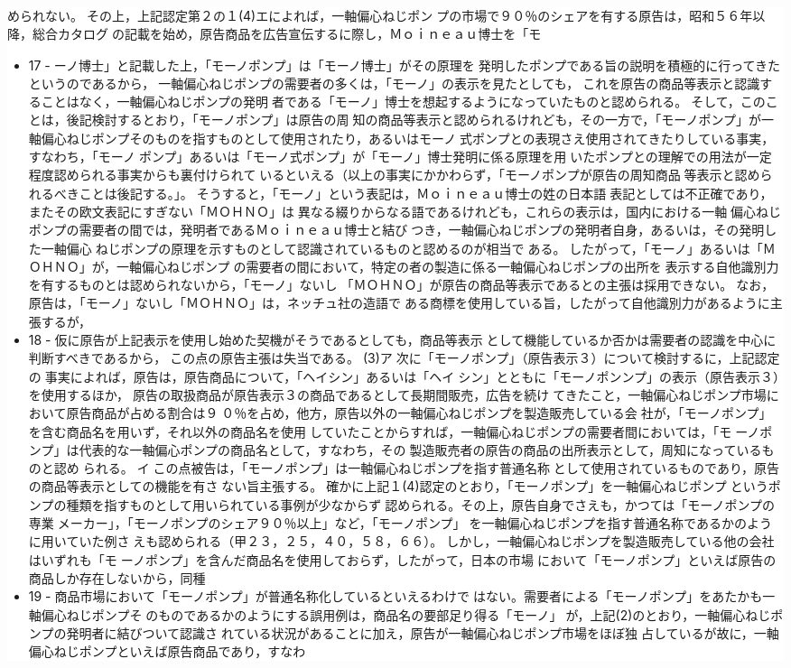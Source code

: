 められない。 その上，上記認定第２の１(4)エによれば，一軸偏心ねじポン
プの市場で９０％のシェアを有する原告は，昭和５６年以降，総合カタログ
の記載を始め，原告商品を広告宣伝するに際し，Ｍｏｉｎｅａｕ博士を「モ
- 17 - 
ーノ博士」と記載した上，「モーノポンプ」は「モーノ博士」がその原理を
発明したポンプである旨の説明を積極的に行ってきたというのであるから，
一軸偏心ねじポンプの需要者の多くは，「モーノ」の表示を見たとしても，
これを原告の商品等表示と認識することはなく，一軸偏心ねじポンプの発明
者である「モーノ」博士を想起するようになっていたものと認められる。 
そして，このことは，後記検討するとおり，「モーノポンプ」は原告の周
知の商品等表示と認められるけれども，その一方で，「モーノポンプ」が一
軸偏心ねじポンプそのものを指すものとして使用されたり，あるいはモーノ
式ポンプとの表現さえ使用されてきたりしている事実，すなわち，「モーノ
ポンプ」あるいは「モーノ式ポンプ」が「モーノ」博士発明に係る原理を用
いたポンプとの理解での用法が一定程度認められる事実からも裏付けられて
いるといえる（以上の事実にかかわらず，「モーノポンプが原告の周知商品
等表示と認められるべきことは後記する。」。 
そうすると，「モーノ」という表記は，Ｍｏｉｎｅａｕ博士の姓の日本語
表記としては不正確であり，またその欧文表記にすぎない「ＭＯＨＮＯ」は
異なる綴りからなる語であるけれども，これらの表示は，国内における一軸
偏心ねじポンプの需要者の間では，発明者であるＭｏｉｎｅａｕ博士と結び
つき，一軸偏心ねじポンプの発明者自身，あるいは，その発明した一軸偏心
ねじポンプの原理を示すものとして認識されているものと認めるのが相当で
ある。 
したがって，「モーノ」あるいは「ＭＯＨＮＯ」が，一軸偏心ねじポンプ
の需要者の間において，特定の者の製造に係る一軸偏心ねじポンプの出所を
表示する自他識別力を有するものとは認められないから，「モーノ」ないし
「ＭＯＨＮＯ」が原告の商品等表示であるとの主張は採用できない。 
なお，原告は，「モーノ」ないし「ＭＯＨＮＯ」は，ネッチュ社の造語で
ある商標を使用している旨，したがって自他識別力があるように主張するが，
- 18 - 
仮に原告が上記表示を使用し始めた契機がそうであるとしても，商品等表示
として機能しているか否かは需要者の認識を中心に判断すべきであるから，
この点の原告主張は失当である。 
(3)ア 次に「モーノポンプ」（原告表示３）について検討するに，上記認定の
事実によれば，原告は，原告商品について，「ヘイシン」あるいは「ヘイ
シン」とともに「モーノポンンプ」の表示（原告表示３）を使用するほか，
原告の取扱商品が原告表示３の商品であるとして長期間販売，広告を続け
てきたこと，一軸偏心ねじポンプ市場において原告商品が占める割合は９
０％を占め，他方，原告以外の一軸偏心ねじポンプを製造販売している会
社が，「モーノポンプ」を含む商品名を用いず，それ以外の商品名を使用
していたことからすれば，一軸偏心ねじポンプの需要者間においては，「モ
ーノポンプ」は代表的な一軸偏心ポンプの商品名として，すなわち，その
製造販売者の原告の商品の出所表示として，周知になっているものと認め
られる。 
イ この点被告は，「モーノポンプ」は一軸偏心ねじポンプを指す普通名称
として使用されているものであり，原告の商品等表示としての機能を有さ
ない旨主張する。 
確かに上記１(4)認定のとおり，「モーノポンプ」を一軸偏心ねじポンプ
というポンプの種類を指すものとして用いられている事例が少なからず
認められる。その上，原告自身でさえも，かつては「モーノポンプの専業
メーカー」，「モーノポンプのシェア９０％以上」など，「モーノポンプ」
を一軸偏心ねじポンプを指す普通名称であるかのように用いていた例さ
えも認められる（甲２３，２５，４０，５８，６６）。 
しかし，一軸偏心ねじポンプを製造販売している他の会社はいずれも「モ
ーノポンプ」を含んだ商品名を使用しておらず，したがって，日本の市場
において「モーノポンプ」といえば原告の商品しか存在しないから，同種
- 19 - 
商品市場において「モーノポンプ」が普通名称化しているといえるわけで
はない。需要者による「モーノポンプ」をあたかも一軸偏心ねじポンプそ
のものであるかのようにする誤用例は，商品名の要部足り得る「モーノ」
が，上記(2)のとおり，一軸偏心ねじポンプの発明者に結びついて認識さ
れている状況があることに加え，原告が一軸偏心ねじポンプ市場をほぼ独
占しているが故に，一軸偏心ねじポンプといえば原告商品であり，すなわ
